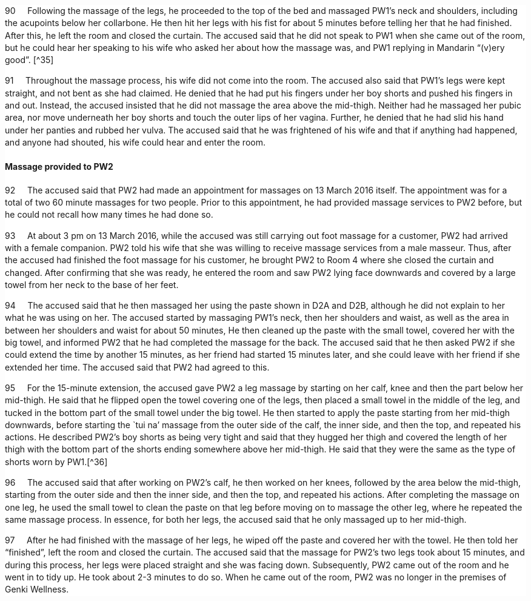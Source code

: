 90     Following the massage of the legs, he proceeded to the top of the bed and massaged PW1’s neck and shoulders, including the acupoints below her collarbone. He then hit her legs with his fist for about 5 minutes before telling her that he had finished. After this, he left the room and closed the curtain. The accused said that he did not speak to PW1 when she came out of the room, but he could hear her speaking to his wife who asked her about how the massage was, and PW1 replying in Mandarin “(v)ery good”. [^35]

91     Throughout the massage process, his wife did not come into the room. The accused also said that PW1’s legs were kept straight, and not bent as she had claimed. He denied that he had put his fingers under her boy shorts and pushed his fingers in and out. Instead, the accused insisted that he did not massage the area above the mid-thigh. Neither had he massaged her pubic area, nor move underneath her boy shorts and touch the outer lips of her vagina. Further, he denied that he had slid his hand under her panties and rubbed her vulva. The accused said that he was frightened of his wife and that if anything had happened, and anyone had shouted, his wife could hear and enter the room.

#### Massage provided to PW2

92     The accused said that PW2 had made an appointment for massages on 13 March 2016 itself. The appointment was for a total of two 60 minute massages for two people. Prior to this appointment, he had provided massage services to PW2 before, but he could not recall how many times he had done so.

93     At about 3 pm on 13 March 2016, while the accused was still carrying out foot massage for a customer, PW2 had arrived with a female companion. PW2 told his wife that she was willing to receive massage services from a male masseur. Thus, after the accused had finished the foot massage for his customer, he brought PW2 to Room 4 where she closed the curtain and changed. After confirming that she was ready, he entered the room and saw PW2 lying face downwards and covered by a large towel from her neck to the base of her feet.

94     The accused said that he then massaged her using the paste shown in D2A and D2B, although he did not explain to her what he was using on her. The accused started by massaging PW1’s neck, then her shoulders and waist, as well as the area in between her shoulders and waist for about 50 minutes, He then cleaned up the paste with the small towel, covered her with the big towel, and informed PW2 that he had completed the massage for the back. The accused said that he then asked PW2 if she could extend the time by another 15 minutes, as her friend had started 15 minutes later, and she could leave with her friend if she extended her time. The accused said that PW2 had agreed to this.

95     For the 15-minute extension, the accused gave PW2 a leg massage by starting on her calf, knee and then the part below her mid-thigh. He said that he flipped open the towel covering one of the legs, then placed a small towel in the middle of the leg, and tucked in the bottom part of the small towel under the big towel. He then started to apply the paste starting from her mid-thigh downwards, before starting the \`tui na’ massage from the outer side of the calf, the inner side, and then the top, and repeated his actions. He described PW2’s boy shorts as being very tight and said that they hugged her thigh and covered the length of her thigh with the bottom part of the shorts ending somewhere above her mid-thigh. He said that they were the same as the type of shorts worn by PW1.[^36]

96     The accused said that after working on PW2’s calf, he then worked on her knees, followed by the area below the mid-thigh, starting from the outer side and then the inner side, and then the top, and repeated his actions. After completing the massage on one leg, he used the small towel to clean the paste on that leg before moving on to massage the other leg, where he repeated the same massage process. In essence, for both her legs, the accused said that he only massaged up to her mid-thigh.

97     After he had finished with the massage of her legs, he wiped off the paste and covered her with the towel. He then told her “finished”, left the room and closed the curtain. The accused said that the massage for PW2’s two legs took about 15 minutes, and during this process, her legs were placed straight and she was facing down. Subsequently, PW2 came out of the room and he went in to tidy up. He took about 2-3 minutes to do so. When he came out of the room, PW2 was no longer in the premises of Genki Wellness.

